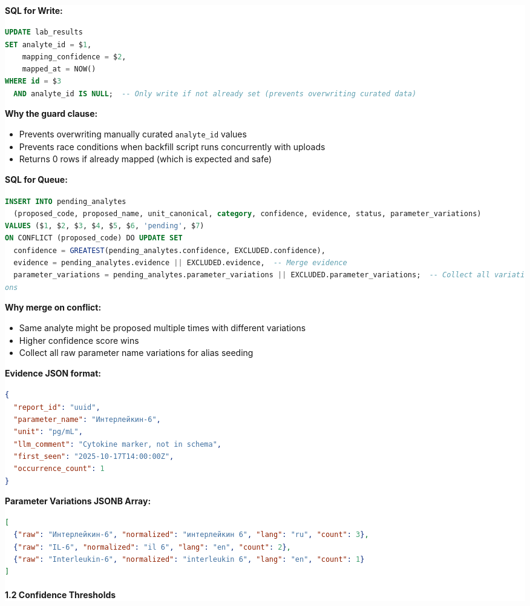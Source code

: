 **SQL for Write:**
```sql
UPDATE lab_results
SET analyte_id = $1,
    mapping_confidence = $2,
    mapped_at = NOW()
WHERE id = $3
  AND analyte_id IS NULL;  -- Only write if not already set (prevents overwriting curated data)
```

**Why the guard clause:**
- Prevents overwriting manually curated `analyte_id` values
- Prevents race conditions when backfill script runs concurrently with uploads
- Returns 0 rows if already mapped (which is expected and safe)

**SQL for Queue:**
```sql
INSERT INTO pending_analytes
  (proposed_code, proposed_name, unit_canonical, category, confidence, evidence, status, parameter_variations)
VALUES ($1, $2, $3, $4, $5, $6, 'pending', $7)
ON CONFLICT (proposed_code) DO UPDATE SET
  confidence = GREATEST(pending_analytes.confidence, EXCLUDED.confidence),
  evidence = pending_analytes.evidence || EXCLUDED.evidence,  -- Merge evidence
  parameter_variations = pending_analytes.parameter_variations || EXCLUDED.parameter_variations;  -- Collect all variations
```

**Why merge on conflict:**
- Same analyte might be proposed multiple times with different variations
- Higher confidence score wins
- Collect all raw parameter name variations for alias seeding

**Evidence JSON format:**
```json
{
  "report_id": "uuid",
  "parameter_name": "Интерлейкин-6",
  "unit": "pg/mL",
  "llm_comment": "Cytokine marker, not in schema",
  "first_seen": "2025-10-17T14:00:00Z",
  "occurrence_count": 1
}
```

**Parameter Variations JSONB Array:**
```json
[
  {"raw": "Интерлейкин-6", "normalized": "интерлейкин 6", "lang": "ru", "count": 3},
  {"raw": "IL-6", "normalized": "il 6", "lang": "en", "count": 2},
  {"raw": "Interleukin-6", "normalized": "interleukin 6", "lang": "en", "count": 1}
]
```

#### 1.2 Confidence Thresholds
